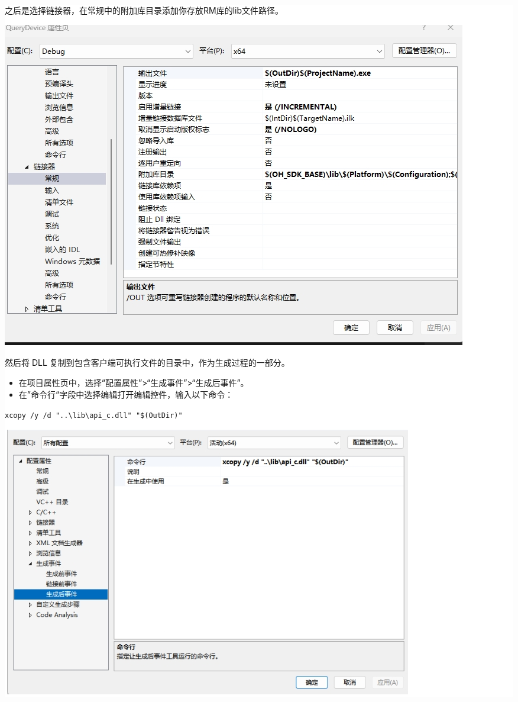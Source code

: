 之后是选择链接器，在常规中的附加库目录添加你存放RM库的lib文件路径。

<img src="./环境配置4.PNG" alt="通信方式" style="zoom:100%;" />

然后将 DLL 复制到包含客户端可执行文件的目录中，作为生成过程的一部分。

- 在项目属性页中，选择“配置属性”>“生成事件”>“生成后事件”。
- 在”命令行“字段中选择编辑打开编辑控件，输入以下命令：

```
xcopy /y /d "..\lib\api_c.dll" "$(OutDir)"
```

<img src="./环境配置5.PNG" alt="通信方式" style="zoom:100%;" />
